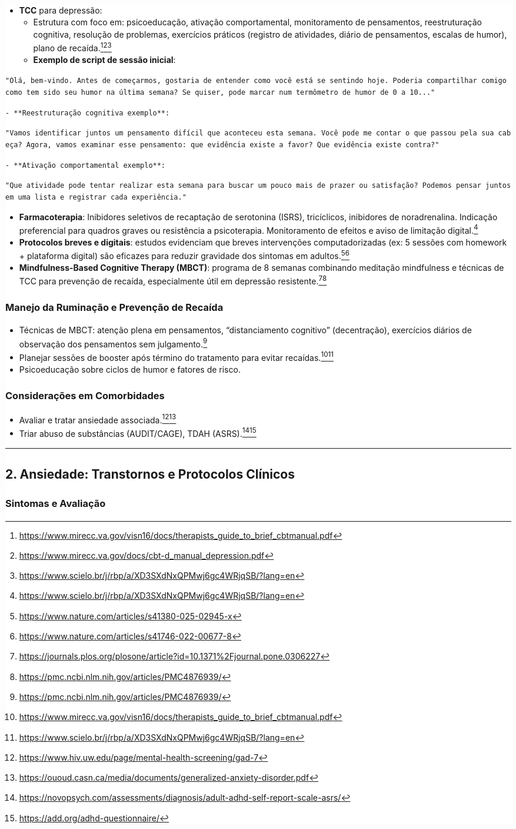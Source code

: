 - **TCC** para depressão:
    - Estrutura com foco em: psicoeducação, ativação comportamental, monitoramento de pensamentos, reestruturação cognitiva, resolução de problemas, exercícios práticos (registro de atividades, diário de pensamentos, escalas de humor), plano de recaída.[^5][^6][^2]
    - **Exemplo de script de sessão inicial**:

```
"Olá, bem-vindo. Antes de começarmos, gostaria de entender como você está se sentindo hoje. Poderia compartilhar comigo como tem sido seu humor na última semana? Se quiser, pode marcar num termômetro de humor de 0 a 10..."
```

    - **Reestruturação cognitiva exemplo**:

```
"Vamos identificar juntos um pensamento difícil que aconteceu esta semana. Você pode me contar o que passou pela sua cabeça? Agora, vamos examinar esse pensamento: que evidência existe a favor? Que evidência existe contra?"
```

    - **Ativação comportamental exemplo**:

```
"Que atividade pode tentar realizar esta semana para buscar um pouco mais de prazer ou satisfação? Podemos pensar juntos em uma lista e registrar cada experiência."
```

- **Farmacoterapia**: Inibidores seletivos de recaptação de serotonina (ISRS), tricíclicos, inibidores de noradrenalina. Indicação preferencial para quadros graves ou resistência a psicoterapia. Monitoramento de efeitos e aviso de limitação digital.[^2]
- **Protocolos breves e digitais**: estudos evidenciam que breves intervenções computadorizadas (ex: 5 sessões com homework + plataforma digital) são eficazes para reduzir gravidade dos sintomas em adultos.[^7][^8]
- **Mindfulness-Based Cognitive Therapy (MBCT)**: programa de 8 semanas combinando meditação mindfulness e técnicas de TCC para prevenção de recaída, especialmente útil em depressão resistente.[^9][^10]


### Manejo da Ruminação e Prevenção de Recaída

- Técnicas de MBCT: atenção plena em pensamentos, “distanciamento cognitivo” (decentração), exercícios diários de observação dos pensamentos sem julgamento.[^10]
- Planejar sessões de booster após término do tratamento para evitar recaídas.[^5][^2]
- Psicoeducação sobre ciclos de humor e fatores de risco.


### Considerações em Comorbidades

- Avaliar e tratar ansiedade associada.[^11][^12]
- Triar abuso de substâncias (AUDIT/CAGE), TDAH (ASRS).[^13][^14]

***

## 2. Ansiedade: Transtornos e Protocolos Clínicos

### Sintomas e Avaliação


[^1]: https://pmc.ncbi.nlm.nih.gov/articles/PMC1495268/
[^2]: https://www.scielo.br/j/rbp/a/XD3SXdNxQPMwj6gc4WRjqSB/?lang=en
[^3]: https://www2.gov.bc.ca/assets/gov/health/practitioner-pro/bc-guidelines/depression_patient_health_questionnaire.pdf
[^4]: https://www.inanutshell.ch/en/digital-doctors-bag/phq-9-patient-health-questionnaire-9/
[^5]: https://www.mirecc.va.gov/visn16/docs/therapists_guide_to_brief_cbtmanual.pdf
[^6]: https://www.mirecc.va.gov/docs/cbt-d_manual_depression.pdf
[^7]: https://www.nature.com/articles/s41380-025-02945-x
[^8]: https://www.nature.com/articles/s41746-022-00677-8
[^9]: https://journals.plos.org/plosone/article?id=10.1371%2Fjournal.pone.0306227
[^10]: https://pmc.ncbi.nlm.nih.gov/articles/PMC4876939/
[^11]: https://www.hiv.uw.edu/page/mental-health-screening/gad-7
[^12]: https://ououd.casn.ca/media/documents/generalized-anxiety-disorder.pdf
[^13]: https://novopsych.com/assessments/diagnosis/adult-adhd-self-report-scale-asrs/
[^14]: https://add.org/adhd-questionnaire/
[^15]: https://lionheartbehavioralhealth.com/blog/what-is-dbt-therapy-and-how-can-it-help-with-emotional-regulation/
[^16]: https://suicidepreventionlifeline.org/wp-content/uploads/2016/09/Suicide-Risk-Assessment-C-SSRS-Lifeline-Version-2014.pdf
[^17]: https://cssrs.columbia.edu
[^18]: https://pmc.ncbi.nlm.nih.gov/articles/PMC7974826/
[^19]: https://zerosuicide.edc.org/resources/resource-database/columbia-suicide-severity-rating-scale-c-ssrs
[^20]: https://www.psychology.org/resources/ethical-ai-in-therapy/
[^21]: https://www.blueprint.ai/blog/integrating-ai-into-your-practice-how-to-navigate-informed-consent-conversations
[^22]: http://preprints.jmir.org/preprint/30305
[^23]: https://onlinelibrary.wiley.com/doi/10.1002/jclp.23664
[^24]: https://bmcpsychiatry.biomedcentral.com/articles/10.1186/s12888-024-06145-9
[^25]: https://www.researchprotocols.org/2023/1/e49698
[^26]: http://link.springer.com/10.1007/s10578-018-0817-5
[^27]: https://onlinelibrary.wiley.com/doi/10.1002/eat.24498
[^28]: https://www.mdpi.com/2227-9032/12/7/771
[^29]: https://www.mdpi.com/2076-328X/14/1/46
[^30]: https://www.researchprotocols.org/2020/2/e14200
[^31]: https://pmc.ncbi.nlm.nih.gov/articles/PMC4942888/
[^32]: https://www.cambridge.org/core/services/aop-cambridge-core/content/view/B04A0DF85928F46A87A599D412023A9F/S1352465822000273a.pdf/div-class-title-cbt-for-difficult-to-treat-depression-self-regulation-model-div.pdf
[^33]: https://onlinelibrary.wiley.com/doi/pdfdirect/10.1002/brb3.486
[^34]: https://pmc.ncbi.nlm.nih.gov/articles/PMC6517197/
[^35]: https://onlinelibrary.wiley.com/doi/10.1111/hex.70002
[^36]: https://www.tandfonline.com/doi/pdf/10.1080/15374416.2023.2209181?needAccess=true\&role=button
[^37]: https://pure.rug.nl/ws/files/50575740/Brief_Cognitive_Behavioural_Therapy_compared.pdf
[^38]: https://vuir.vu.edu.au/33694/1/Hetrick et al 2015 A Qualitative Analysis of CBT reporting.pdf
[^39]: http://www.jmir.org/2013/11/e258/
[^40]: https://www.cureus.com/articles/281811-effectiveness-of-web-based-cognitive-behavioral-therapy-for-depression-a-systematic-review-of-randomized-controlled-trials
[^41]: https://www.hpft.nhs.uk/media/1655/wellbeing-team-cbt-workshop-booklet-2016.pdf
[^42]: https://i4health.paloaltou.edu/downloads/CBT_adolescents_individual_manual_eng.pdf
[^43]: https://beckinstitute.org/wp-content/uploads/2021/06/BB3-Session-10-Annotated-Transcript.pdf
[^44]: https://www.sciencedirect.com/science/article/pii/S000578940580348X
[^45]: https://adpca.org/wp-content/uploads/2020/11/Transcript-of-Therapy-Session-by-Douglas-Bower.pdf
[^46]: https://www.ncbi.nlm.nih.gov/books/NBK470241/
[^47]: https://www.scielo.br/j/rbp/a/sbXWVsDYFPZwnx449xzChTL/
[^48]: https://anamartinspsicoterapiaacp.files.wordpress.com/2016/04/brodley-transcripts-of-carl-rogers-therapy-sessions.pdf
[^49]: http://pepsic.bvsalud.org/scielo.php?script=sci_arttext\&pid=S1808-56872006000200002
[^50]: https://beckinstitute.org/wp-content/uploads/2021/06/BB3-Session-2-Annotated-Transcript.pdf
[^51]: https://www.hiv.uw.edu/page/mental-health-screening/phq-9
[^52]: https://redivis.com/datasets/4ew0-9qer43ndg
[^53]: https://www.scielo.br/j/rbp/a/xpR4qBrTMF53TNnL88Hwpvr/?format=pdf\&lang=en
[^54]: https://www.psychotherapy.net/data/fe/file/Somme_Couns_transcript.pdf
[^55]: https://www.dovepress.com/suicidal-behavior-among-elderly-inpatients-its-relation-to-functional--peer-reviewed-fulltext-article-PRBM
[^56]: https://mediasphera.ru/issues/zhurnal-nevrologii-i-psikhiatrii-im-s-s-korsakova/2025/3/1199772982025031086
[^57]: https://journals.asianresassoc.org/index.php/ajir/article/view/1392
[^58]: https://psychiatryonline.org/doi/10.1176/appi.prcp.20230068
[^59]: https://peerj.com/articles/17468
[^60]: https://bmjopen.bmj.com/lookup/doi/10.1136/bmjopen-2019-029311
[^61]: https://psychiatryonline.org/doi/10.1176/appi.ps.20230648
[^62]: https://digital.sandiego.edu/dnp/231
[^63]: https://systematicreviewsjournal.biomedcentral.com/articles/10.1186/s13643-019-1007-7
[^64]: https://www.cambridge.org/core/services/aop-cambridge-core/content/view/2DF52F13D709869958DCCB5A863909D8/S0033291721000751a.pdf/div-class-title-columbia-suicide-severity-rating-scale-screen-version-initial-screening-for-suicide-risk-in-a-psychiatric-emergency-department-div.pdf
[^65]: https://pmc.ncbi.nlm.nih.gov/articles/PMC3893686/
[^66]: https://pmc.ncbi.nlm.nih.gov/articles/PMC9811343/
[^67]: http://www.scielo.br/pdf/trends/v42n3/2238-0019-trends-2237-6089-2019-0092.pdf
[^68]: https://scholarcommons.sc.edu/cgi/viewcontent.cgi?article=1002\&context=aii_fac_pub
[^69]: https://www.mdpi.com/2076-328X/13/3/198/pdf?version=1677160447
[^70]: https://www.frontiersin.org/articles/10.3389/fpubh.2023.1157581/pdf?isPublishedV2=False
[^71]: https://www.frontiersin.org/articles/10.3389/fpsyt.2021.737393/pdf
[^72]: https://www.mdpi.com/2077-0383/13/24/7782
[^73]: https://dx.plos.org/10.1371/journal.pone.0282009
[^74]: https://cssrs.columbia.edu/wp-content/uploads/C-SSRS_Pediatric-SLC_11.14.16.pdf
[^75]: https://www.columbiapsychiatry.org/research-labs/columbia-suicide-severity-rating-scale-c-ssrs
[^76]: https://www.samhsa.gov/resource/dbhis/columbia-suicide-severity-rating-scale-c-ssrs
[^77]: https://www.corc.uk.net/outcome-measures-guidance/directory-of-outcome-measures/generalised-anxiety-disorder-assessment-gad-7/
[^78]: https://www.ijpsy.com/volumen11/num2/298/mindfulness-basedcognitive-therapy-mbct-EN.pdf
[^79]: https://www.parinc.com/Portals/0/Webuploads/samplerpts/ChecKIT_Series_GAD7_Tech_Supp_Paper_v4_092920.pdf
[^80]: https://www.scielo.br/j/trends/a/54sYf8NmSnh5NjFc9fnYCSM/
[^81]: https://pmc.ncbi.nlm.nih.gov/articles/PMC5333929/
[^82]: https://pmc.ncbi.nlm.nih.gov/articles/PMC8057287/
[^83]: https://www.osmind.org/blog/gad-7-score-calculator
[^84]: https://pepsic.bvsalud.org/pdf/smad/v16n3/en_v16n3a07.pdf
[^85]: https://adaa.org/sites/default/files/GAD-7_Anxiety-updated_0.pdf
[^86]: https://scholar.kyobobook.co.kr/article/detail/4010071502822
[^87]: https://doi.apa.org/doi/10.1037/per0000368
[^88]: https://publish.kne-publishing.com/index.php/SBRH/article/view/1034
[^89]: http://preprints.jmir.org/preprint/32490
[^90]: https://www.semanticscholar.org/paper/7be704653633695cee19439b00a3b2d6ebc24af7
[^91]: https://www.frontiersin.org/articles/10.3389/fpsyg.2023.1331200/full
[^92]: https://journals.sagepub.com/doi/10.5127/jep.041714
[^93]: https://www.tandfonline.com/doi/full/10.1080/01933922.2013.834402
[^94]: https://www.semanticscholar.org/paper/ba5897ce107772e12f135dc432ff62fb904a04f9
[^95]: https://www.cambridge.org/core/product/identifier/S1352465817000790/type/journal_article
[^96]: http://www.jshsr.org/DergiTamDetay.aspx?ID=2925
[^97]: https://pmc.ncbi.nlm.nih.gov/articles/PMC10089667/
[^98]: https://www.frontiersin.org/articles/10.3389/fpsyg.2016.01373/pdf
[^99]: https://pmc.ncbi.nlm.nih.gov/articles/PMC9549621/
[^100]: https://journals.sagepub.com/doi/pdf/10.1177/13591045231177374
[^101]: https://journals.sagepub.com/doi/pdf/10.1177/21677026231203662
[^102]: https://www.mdpi.com/1660-4601/19/1/494
[^103]: https://www.mdpi.com/2075-4426/11/9/931/pdf
[^104]: http://downloads.hindawi.com/journals/psychiatry/2013/145219.pdf
[^105]: https://www.tandfonline.com/doi/pdf/10.1080/02673843.2017.1292927?needAccess=true
[^106]: https://dbt.tools/distress_tolerance/index.php
[^107]: https://sunrisertc.com/distress-tolerance-skills/
[^108]: https://www.therapistaid.com/therapy-worksheet/dbt-distress-tolerance-skills
[^109]: https://dialecticalbehaviortherapy.com/distress-tolerance/
[^110]: https://online-learning-college.com/knowledge-hub/mental-health/counselling-relationships/
[^111]: https://www.thevillageofkairos.com/distress-tolerance-skills-dbt-therapy/
[^112]: https://www.talkspace.com/blog/build-therapist-client-relationship/
[^113]: https://www.skylandtrail.org/survive-a-crisis-situation-with-dbt-distress-tolerance-skills/
[^114]: https://psychology.org.au/for-members/publications/inpsych/2018/october-issue-4/the-power-of-empathy
[^115]: https://psychology-tools.com/test/adult-adhd-self-report-scale
[^116]: https://mydoctor.kaiserpermanente.org/ncal/Images/Distress Tolerance DBT Skills_ADA_04232020_tcm75-1598996.pdf
[^117]: https://www.blueprint.ai/blog/a-therapists-guide-to-creating-a-strong-therapeutic-relationship
[^118]: https://add.org/wp-content/uploads/2015/03/adhd-questionnaire-ASRS111.pdf
[^119]: https://connectionsfamilycenter.com/navigating-emotions-understanding-emotional-dysregulation-and-distress-tolerance/
[^120]: https://www.ncbi.nlm.nih.gov/books/NBK608012/
[^121]: https://www.hcp.med.harvard.edu/ncs/ftpdir/adhd/6Q_Portuguese%20(for%20Brazil)_final.pdf
[^122]: https://positivepsychology.com/emotion-regulation-worksheets-strategies-dbt-skills/